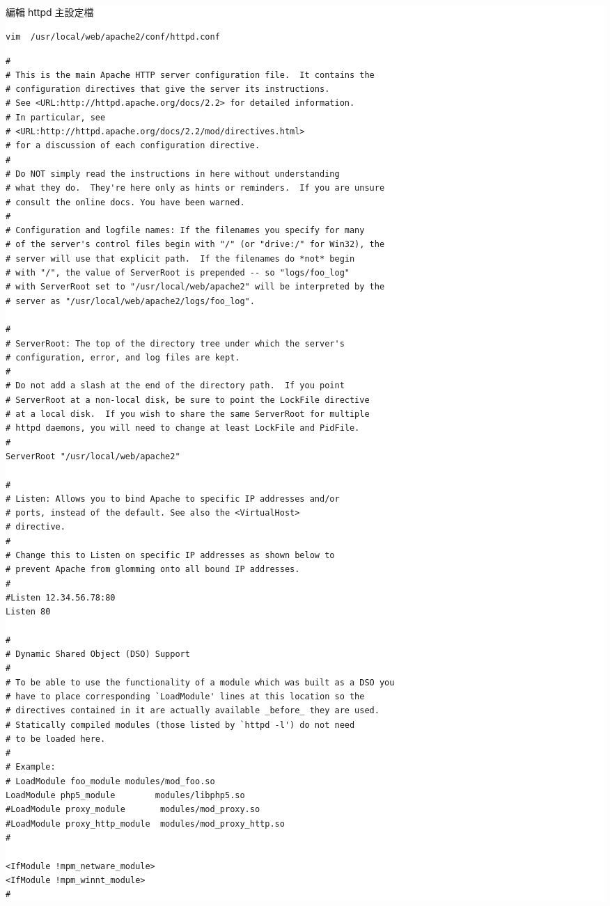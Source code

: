 編輯 httpd 主設定檔

    vim  /usr/local/web/apache2/conf/httpd.conf
    
```http request
#
# This is the main Apache HTTP server configuration file.  It contains the
# configuration directives that give the server its instructions.
# See <URL:http://httpd.apache.org/docs/2.2> for detailed information.
# In particular, see 
# <URL:http://httpd.apache.org/docs/2.2/mod/directives.html>
# for a discussion of each configuration directive.
#
# Do NOT simply read the instructions in here without understanding
# what they do.  They're here only as hints or reminders.  If you are unsure
# consult the online docs. You have been warned.  
#
# Configuration and logfile names: If the filenames you specify for many
# of the server's control files begin with "/" (or "drive:/" for Win32), the
# server will use that explicit path.  If the filenames do *not* begin
# with "/", the value of ServerRoot is prepended -- so "logs/foo_log"
# with ServerRoot set to "/usr/local/web/apache2" will be interpreted by the
# server as "/usr/local/web/apache2/logs/foo_log".

#
# ServerRoot: The top of the directory tree under which the server's
# configuration, error, and log files are kept.
#
# Do not add a slash at the end of the directory path.  If you point
# ServerRoot at a non-local disk, be sure to point the LockFile directive
# at a local disk.  If you wish to share the same ServerRoot for multiple
# httpd daemons, you will need to change at least LockFile and PidFile.
#
ServerRoot "/usr/local/web/apache2"

#
# Listen: Allows you to bind Apache to specific IP addresses and/or
# ports, instead of the default. See also the <VirtualHost>
# directive.
#
# Change this to Listen on specific IP addresses as shown below to 
# prevent Apache from glomming onto all bound IP addresses.
#
#Listen 12.34.56.78:80
Listen 80

#
# Dynamic Shared Object (DSO) Support
#
# To be able to use the functionality of a module which was built as a DSO you
# have to place corresponding `LoadModule' lines at this location so the
# directives contained in it are actually available _before_ they are used.
# Statically compiled modules (those listed by `httpd -l') do not need
# to be loaded here.
#
# Example:
# LoadModule foo_module modules/mod_foo.so
LoadModule php5_module        modules/libphp5.so
#LoadModule proxy_module       modules/mod_proxy.so
#LoadModule proxy_http_module  modules/mod_proxy_http.so
#

<IfModule !mpm_netware_module>
<IfModule !mpm_winnt_module>
#
```